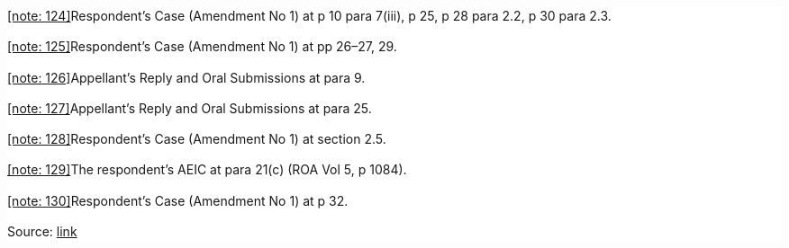 [\[note: 124\]](#Ftn_124_1)Respondent’s Case (Amendment No 1) at p 10 para 7(iii), p 25, p 28 para 2.2, p 30 para 2.3.

[\[note: 125\]](#Ftn_125_1)Respondent’s Case (Amendment No 1) at pp 26–27, 29.

[\[note: 126\]](#Ftn_126_1)Appellant’s Reply and Oral Submissions at para 9.

[\[note: 127\]](#Ftn_127_1)Appellant’s Reply and Oral Submissions at para 25.

[\[note: 128\]](#Ftn_128_1)Respondent’s Case (Amendment No 1) at section 2.5.

[\[note: 129\]](#Ftn_129_1)The respondent’s AEIC at para 21(c) (ROA Vol 5, p 1084).

[\[note: 130\]](#Ftn_130_1)Respondent’s Case (Amendment No 1) at p 32.


Source: [link](https://www.lawnet.sg:443/lawnet/web/lawnet/free-resources?p_p_id=freeresources_WAR_lawnet3baseportlet&p_p_lifecycle=1&p_p_state=normal&p_p_mode=view&_freeresources_WAR_lawnet3baseportlet_action=openContentPage&_freeresources_WAR_lawnet3baseportlet_docId=%2FJudgment%2F22704-SSP.xml)